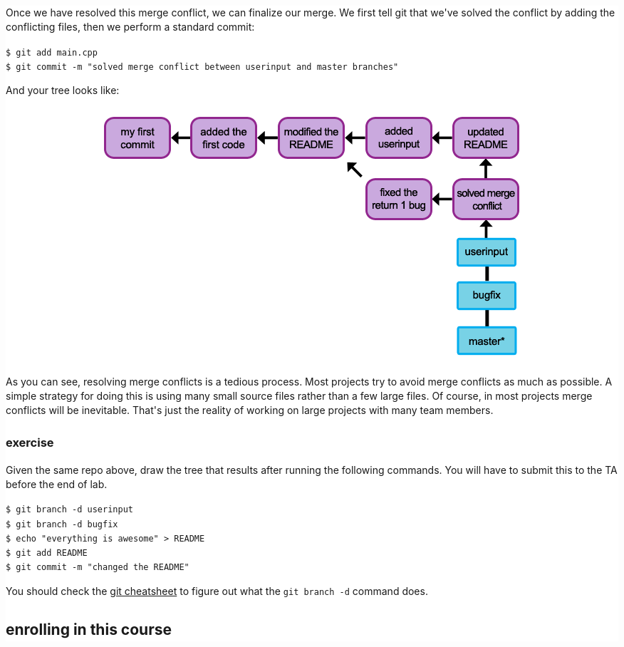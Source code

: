 Once we have resolved this merge conflict, we can finalize our merge.  We first tell git that we've solved the conflict by adding the conflicting files, then we perform a standard commit:

```
$ git add main.cpp
$ git commit -m "solved merge conflict between userinput and master branches"
```

And your tree looks like:

<p align=center>
<img src="images/11.png?raw=true"
</p>

As you can see, resolving merge conflicts is a tedious process.  Most projects try to avoid merge conflicts as much as possible.  A simple strategy for doing this is using many small source files rather than a few large files.  Of course, in most projects merge conflicts will be inevitable.  That's just the reality of working on large projects with many team members.

### exercise

Given the same repo above, draw the tree that results after running the following commands.
You will have to submit this to the TA before the end of lab.

```
$ git branch -d userinput
$ git branch -d bugfix
$ echo "everything is awesome" > README
$ git add README
$ git commit -m "changed the README"
```

You should check the [git cheatsheet](git-cheatsheet.md) to figure out what the `git branch -d` command does.

## enrolling in this course
